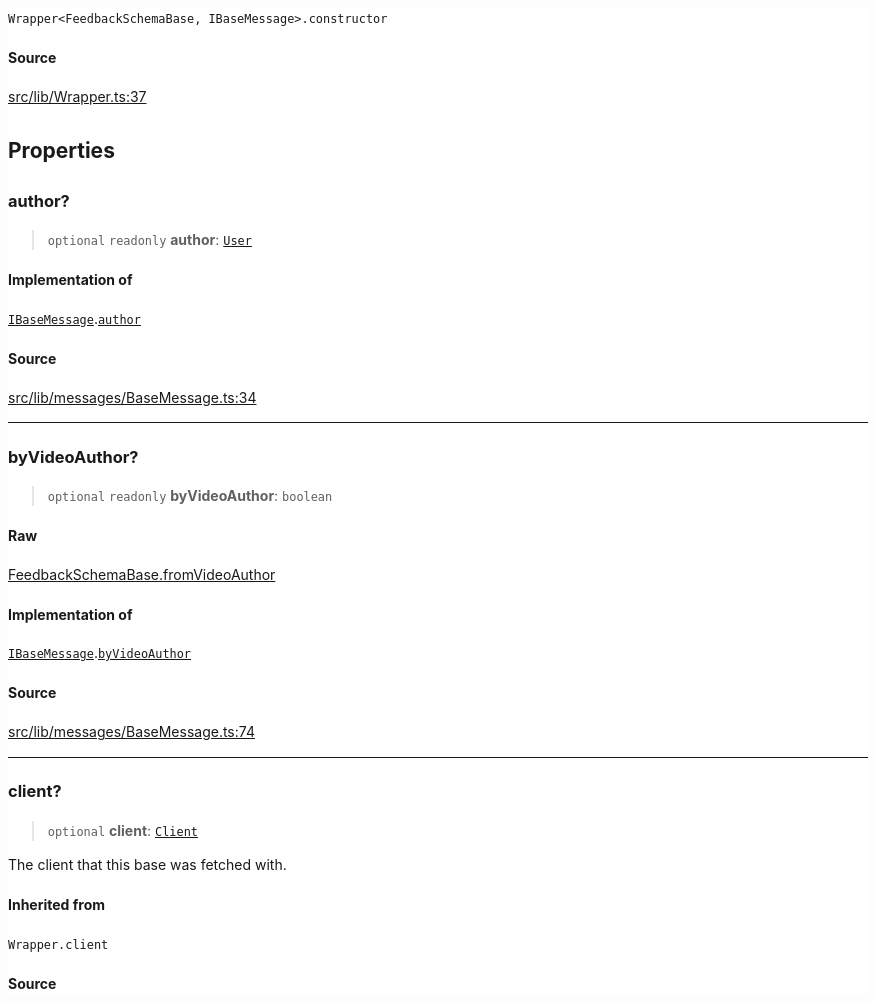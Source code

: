 `Wrapper<FeedbackSchemaBase, IBaseMessage>.constructor`

#### Source

[src/lib/Wrapper.ts:37](https://github.com/bhavjitChauhan/khan-api/blob/214cc6672777162cd3ec638a3ad3a22f7fe37e04/src/lib/Wrapper.ts#L37)

## Properties

### author?

> `optional` `readonly` **author**: [`User`](api%5Cclasses%5CUser.md)

#### Implementation of

[`IBaseMessage`](api%5Cinterfaces%5CIBaseMessage.md).[`author`](api%5Cinterfaces%5CIBaseMessage.md#author)

#### Source

[src/lib/messages/BaseMessage.ts:34](https://github.com/bhavjitChauhan/khan-api/blob/214cc6672777162cd3ec638a3ad3a22f7fe37e04/src/lib/messages/BaseMessage.ts#L34)

***

### byVideoAuthor?

> `optional` `readonly` **byVideoAuthor**: `boolean`

#### Raw

[FeedbackSchemaBase.fromVideoAuthor](api%5Cinterfaces%5CFeedbackSchemaBase.md#fromvideoauthor)

#### Implementation of

[`IBaseMessage`](api%5Cinterfaces%5CIBaseMessage.md).[`byVideoAuthor`](api%5Cinterfaces%5CIBaseMessage.md#byvideoauthor)

#### Source

[src/lib/messages/BaseMessage.ts:74](https://github.com/bhavjitChauhan/khan-api/blob/214cc6672777162cd3ec638a3ad3a22f7fe37e04/src/lib/messages/BaseMessage.ts#L74)

***

### client?

> `optional` **client**: [`Client`](api%5Cclasses%5CClient.md)

The client that this base was fetched with.

#### Inherited from

`Wrapper.client`

#### Source
